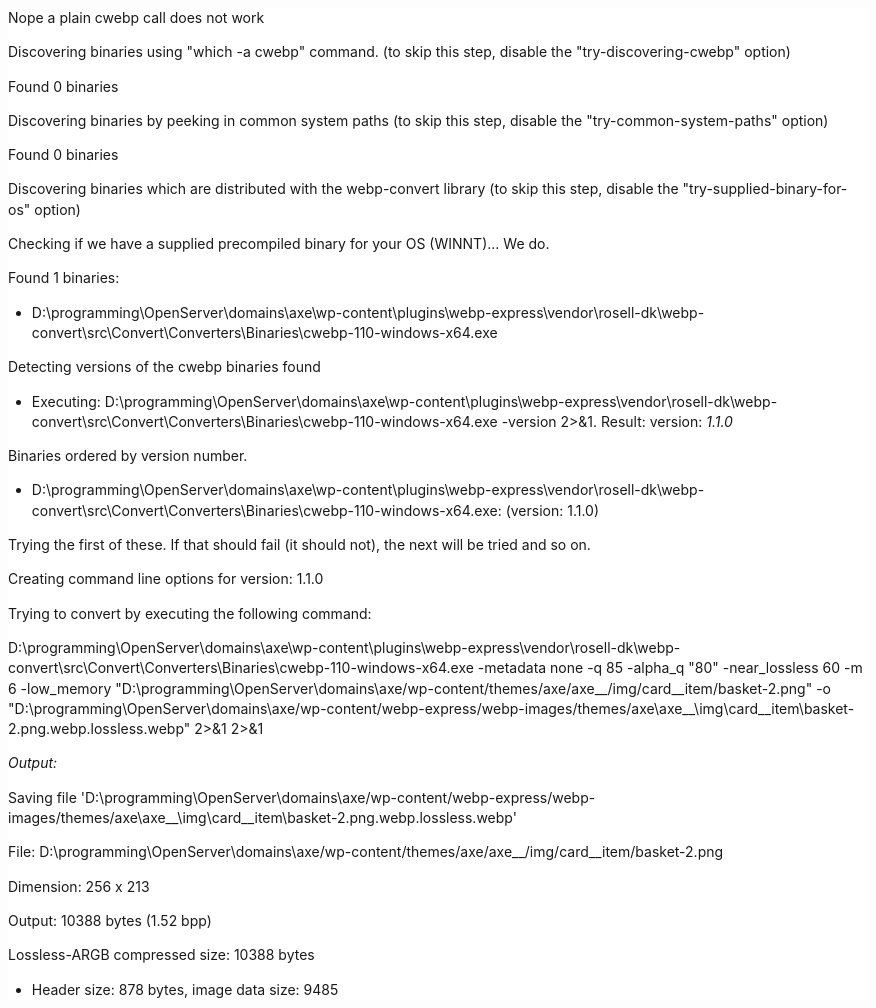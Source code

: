 
Nope a plain cwebp call does not work

Discovering binaries using "which -a cwebp" command. (to skip this step, disable the "try-discovering-cwebp" option)

Found 0 binaries

Discovering binaries by peeking in common system paths (to skip this step, disable the "try-common-system-paths" option)

Found 0 binaries

Discovering binaries which are distributed with the webp-convert library (to skip this step, disable the "try-supplied-binary-for-os" option)

Checking if we have a supplied precompiled binary for your OS (WINNT)... We do.

Found 1 binaries: 

- D:\programming\OpenServer\domains\axe\wp-content\plugins\webp-express\vendor\rosell-dk\webp-convert\src\Convert\Converters\Binaries\cwebp-110-windows-x64.exe

Detecting versions of the cwebp binaries found

- Executing: D:\programming\OpenServer\domains\axe\wp-content\plugins\webp-express\vendor\rosell-dk\webp-convert\src\Convert\Converters\Binaries\cwebp-110-windows-x64.exe -version 2>&1. Result: version: *1.1.0*

Binaries ordered by version number.

- D:\programming\OpenServer\domains\axe\wp-content\plugins\webp-express\vendor\rosell-dk\webp-convert\src\Convert\Converters\Binaries\cwebp-110-windows-x64.exe: (version: 1.1.0)

Trying the first of these. If that should fail (it should not), the next will be tried and so on.

Creating command line options for version: 1.1.0

Trying to convert by executing the following command:

D:\programming\OpenServer\domains\axe\wp-content\plugins\webp-express\vendor\rosell-dk\webp-convert\src\Convert\Converters\Binaries\cwebp-110-windows-x64.exe -metadata none -q 85 -alpha_q "80" -near_lossless 60 -m 6 -low_memory "D:\programming\OpenServer\domains\axe/wp-content/themes/axe/axe__/img/card__item/basket-2.png" -o "D:\programming\OpenServer\domains\axe/wp-content/webp-express/webp-images/themes/axe\axe__\img\card__item\basket-2.png.webp.lossless.webp" 2>&1 2>&1


*Output:* 

Saving file 'D:\programming\OpenServer\domains\axe/wp-content/webp-express/webp-images/themes/axe\axe__\img\card__item\basket-2.png.webp.lossless.webp'

File:      D:\programming\OpenServer\domains\axe/wp-content/themes/axe/axe__/img/card__item/basket-2.png

Dimension: 256 x 213

Output:    10388 bytes (1.52 bpp)

Lossless-ARGB compressed size: 10388 bytes

  * Header size: 878 bytes, image data size: 9485
